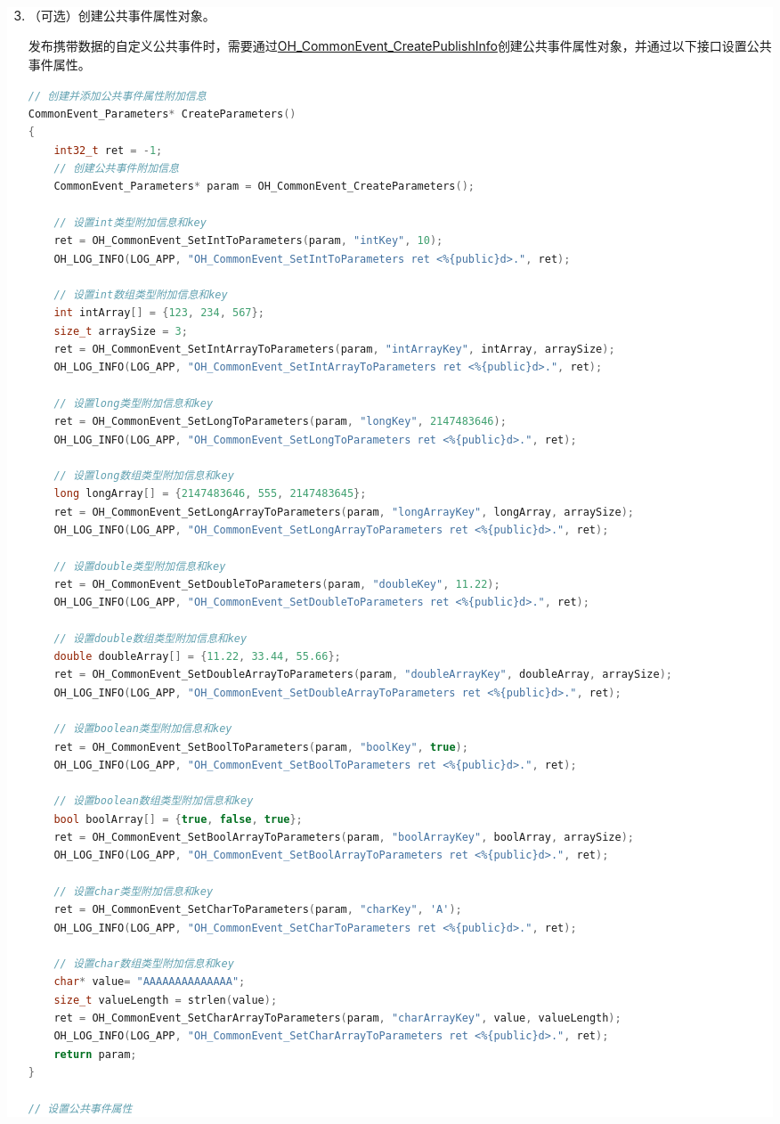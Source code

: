 3. （可选）创建公共事件属性对象。

   发布携带数据的自定义公共事件时，需要通过[OH_CommonEvent_CreatePublishInfo](../../reference/apis-basic-services-kit/capi-common-event.md#oh_commonevent_createpublishinfo)创建公共事件属性对象，并通过以下接口设置公共事件属性。

   ```c++
   // 创建并添加公共事件属性附加信息
   CommonEvent_Parameters* CreateParameters()
   {
       int32_t ret = -1;
       // 创建公共事件附加信息
       CommonEvent_Parameters* param = OH_CommonEvent_CreateParameters();
       
       // 设置int类型附加信息和key
       ret = OH_CommonEvent_SetIntToParameters(param, "intKey", 10);
       OH_LOG_INFO(LOG_APP, "OH_CommonEvent_SetIntToParameters ret <%{public}d>.", ret);

       // 设置int数组类型附加信息和key
       int intArray[] = {123, 234, 567};
       size_t arraySize = 3;
       ret = OH_CommonEvent_SetIntArrayToParameters(param, "intArrayKey", intArray, arraySize);
       OH_LOG_INFO(LOG_APP, "OH_CommonEvent_SetIntArrayToParameters ret <%{public}d>.", ret);
       
       // 设置long类型附加信息和key
       ret = OH_CommonEvent_SetLongToParameters(param, "longKey", 2147483646);
       OH_LOG_INFO(LOG_APP, "OH_CommonEvent_SetLongToParameters ret <%{public}d>.", ret);

       // 设置long数组类型附加信息和key
       long longArray[] = {2147483646, 555, 2147483645};
       ret = OH_CommonEvent_SetLongArrayToParameters(param, "longArrayKey", longArray, arraySize);
       OH_LOG_INFO(LOG_APP, "OH_CommonEvent_SetLongArrayToParameters ret <%{public}d>.", ret);
       
       // 设置double类型附加信息和key
       ret = OH_CommonEvent_SetDoubleToParameters(param, "doubleKey", 11.22);
       OH_LOG_INFO(LOG_APP, "OH_CommonEvent_SetDoubleToParameters ret <%{public}d>.", ret);

       // 设置double数组类型附加信息和key
       double doubleArray[] = {11.22, 33.44, 55.66};
       ret = OH_CommonEvent_SetDoubleArrayToParameters(param, "doubleArrayKey", doubleArray, arraySize);
       OH_LOG_INFO(LOG_APP, "OH_CommonEvent_SetDoubleArrayToParameters ret <%{public}d>.", ret);
       
       // 设置boolean类型附加信息和key
       ret = OH_CommonEvent_SetBoolToParameters(param, "boolKey", true);
       OH_LOG_INFO(LOG_APP, "OH_CommonEvent_SetBoolToParameters ret <%{public}d>.", ret);

       // 设置boolean数组类型附加信息和key
       bool boolArray[] = {true, false, true};
       ret = OH_CommonEvent_SetBoolArrayToParameters(param, "boolArrayKey", boolArray, arraySize);
       OH_LOG_INFO(LOG_APP, "OH_CommonEvent_SetBoolArrayToParameters ret <%{public}d>.", ret);
       
       // 设置char类型附加信息和key
       ret = OH_CommonEvent_SetCharToParameters(param, "charKey", 'A');
       OH_LOG_INFO(LOG_APP, "OH_CommonEvent_SetCharToParameters ret <%{public}d>.", ret);

       // 设置char数组类型附加信息和key
       char* value= "AAAAAAAAAAAAAA";
       size_t valueLength = strlen(value);
       ret = OH_CommonEvent_SetCharArrayToParameters(param, "charArrayKey", value, valueLength);
       OH_LOG_INFO(LOG_APP, "OH_CommonEvent_SetCharArrayToParameters ret <%{public}d>.", ret);
       return param;
   }
   
   // 设置公共事件属性
   ```